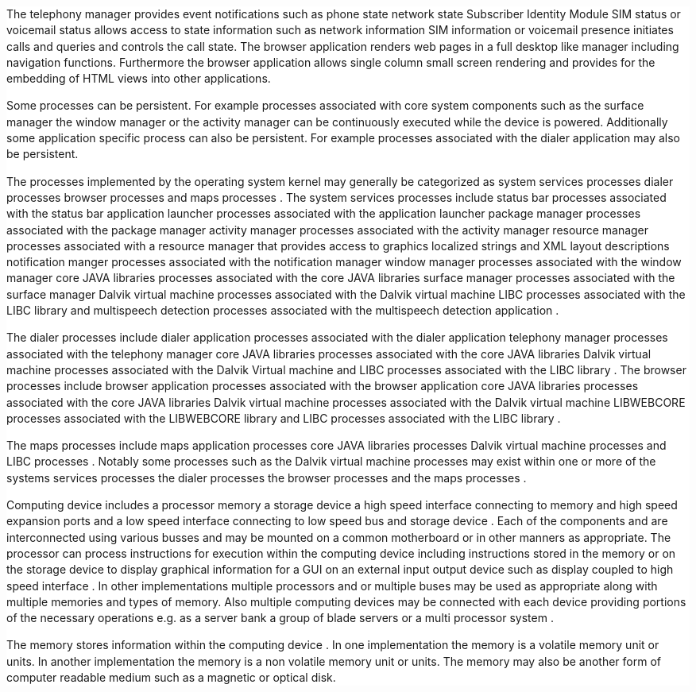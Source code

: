 The telephony manager provides event notifications such as phone state network state Subscriber Identity Module SIM status or voicemail status allows access to state information such as network information SIM information or voicemail presence initiates calls and queries and controls the call state. The browser application renders web pages in a full desktop like manager including navigation functions. Furthermore the browser application allows single column small screen rendering and provides for the embedding of HTML views into other applications.

Some processes can be persistent. For example processes associated with core system components such as the surface manager the window manager or the activity manager can be continuously executed while the device is powered. Additionally some application specific process can also be persistent. For example processes associated with the dialer application may also be persistent.

The processes implemented by the operating system kernel may generally be categorized as system services processes dialer processes browser processes and maps processes . The system services processes include status bar processes associated with the status bar application launcher processes associated with the application launcher package manager processes associated with the package manager activity manager processes associated with the activity manager resource manager processes associated with a resource manager that provides access to graphics localized strings and XML layout descriptions notification manger processes associated with the notification manager window manager processes associated with the window manager core JAVA libraries processes associated with the core JAVA libraries surface manager processes associated with the surface manager Dalvik virtual machine processes associated with the Dalvik virtual machine LIBC processes associated with the LIBC library and multispeech detection processes associated with the multispeech detection application .

The dialer processes include dialer application processes associated with the dialer application telephony manager processes associated with the telephony manager core JAVA libraries processes associated with the core JAVA libraries Dalvik virtual machine processes associated with the Dalvik Virtual machine and LIBC processes associated with the LIBC library . The browser processes include browser application processes associated with the browser application core JAVA libraries processes associated with the core JAVA libraries Dalvik virtual machine processes associated with the Dalvik virtual machine LIBWEBCORE processes associated with the LIBWEBCORE library and LIBC processes associated with the LIBC library .

The maps processes include maps application processes core JAVA libraries processes Dalvik virtual machine processes and LIBC processes . Notably some processes such as the Dalvik virtual machine processes may exist within one or more of the systems services processes the dialer processes the browser processes and the maps processes .

Computing device includes a processor memory a storage device a high speed interface connecting to memory and high speed expansion ports and a low speed interface connecting to low speed bus and storage device . Each of the components and are interconnected using various busses and may be mounted on a common motherboard or in other manners as appropriate. The processor can process instructions for execution within the computing device including instructions stored in the memory or on the storage device to display graphical information for a GUI on an external input output device such as display coupled to high speed interface . In other implementations multiple processors and or multiple buses may be used as appropriate along with multiple memories and types of memory. Also multiple computing devices may be connected with each device providing portions of the necessary operations e.g. as a server bank a group of blade servers or a multi processor system .

The memory stores information within the computing device . In one implementation the memory is a volatile memory unit or units. In another implementation the memory is a non volatile memory unit or units. The memory may also be another form of computer readable medium such as a magnetic or optical disk.
